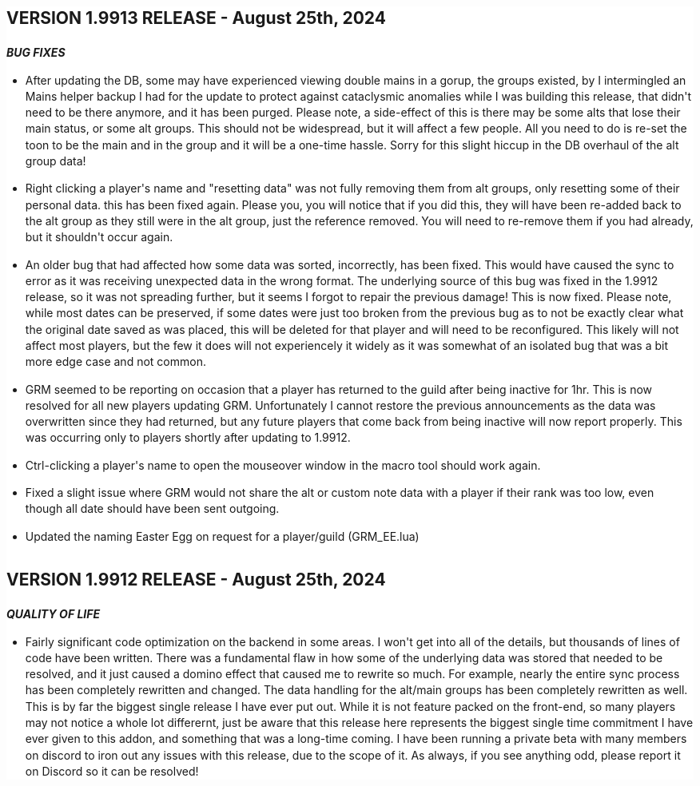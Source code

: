 
## **VERSION 1.9913 RELEASE - August 25th, 2024**

***BUG FIXES***

* After updating the DB, some may have experienced viewing double mains in a gorup, the groups existed, by I intermingled an Mains helper backup I had for the update to protect against cataclysmic anomalies while I was building this release, that didn't need to be there anymore, and it has been purged. Please note, a side-effect of this is there may be some alts that lose their main status, or some alt groups. This should not be widespread, but it will affect a few people. All you need to do is re-set the toon to be the main and in the group and it will be a one-time hassle. Sorry for this slight hiccup in the DB overhaul of the alt group data!

* Right clicking a player's name and "resetting data" was not fully removing them from alt groups, only resetting some of their personal data. this has been fixed again. Please you, you will notice that if you did this, they will have been re-added back to the alt group as they still were in the alt group, just the reference removed. You will need to re-remove them if you had already, but it shouldn't occur again.

* An older bug that had affected how some data was sorted, incorrectly, has been fixed. This would have caused the sync to error as it was receiving unexpected data in the wrong format. The underlying source of this bug was fixed in the 1.9912 release, so it was not spreading further, but it seems I forgot to repair the previous damage! This is now fixed. Please note, while most dates can be preserved, if some dates were just too broken from the previous bug as to not be exactly clear what the original date saved as was placed, this will be deleted for that player and will need to be reconfigured. This likely will not affect most players, but the few it does will not experiencely it widely as it was somewhat of an isolated bug that was a bit more edge case and not common.

* GRM seemed to be reporting on occasion that a player has returned to the guild after being inactive for 1hr. This is now resolved for all new players updating GRM. Unfortunately I cannot restore the previous announcements as the data was overwritten since they had returned, but any future players that come back from being inactive will now report properly. This was occurring only to players shortly after updating to 1.9912.

* Ctrl-clicking a player's name to open the mouseover window in the macro tool should work again.

* Fixed a slight issue where GRM would not share the alt or custom note data with a player if their rank was too low, even though all date should have been sent outgoing.

* Updated the naming Easter Egg on request for a player/guild (GRM_EE.lua)



## **VERSION 1.9912 RELEASE - August 25th, 2024**

***QUALITY OF LIFE***

* Fairly significant code optimization on the backend in some areas. I won't get into all of the details, but thousands of lines of code have been written. There was a fundamental flaw in how some of the underlying data was stored that needed to be resolved, and it just caused a domino effect that caused me to rewrite so much. For example, nearly the entire sync process has been completely rewritten and changed. The data handling for the alt/main groups has been completely rewritten as well. This is by far the biggest single release I have ever put out. While it is not feature packed on the front-end, so many players may not notice a whole lot differernt, just be aware that this release here represents the biggest single time commitment I have ever given to this addon, and something that was a long-time coming. I have been running a private beta with many members on discord to iron out any issues with this release, due to the scope of it. As always, if you see anything odd, please report it on Discord so it can be resolved!
